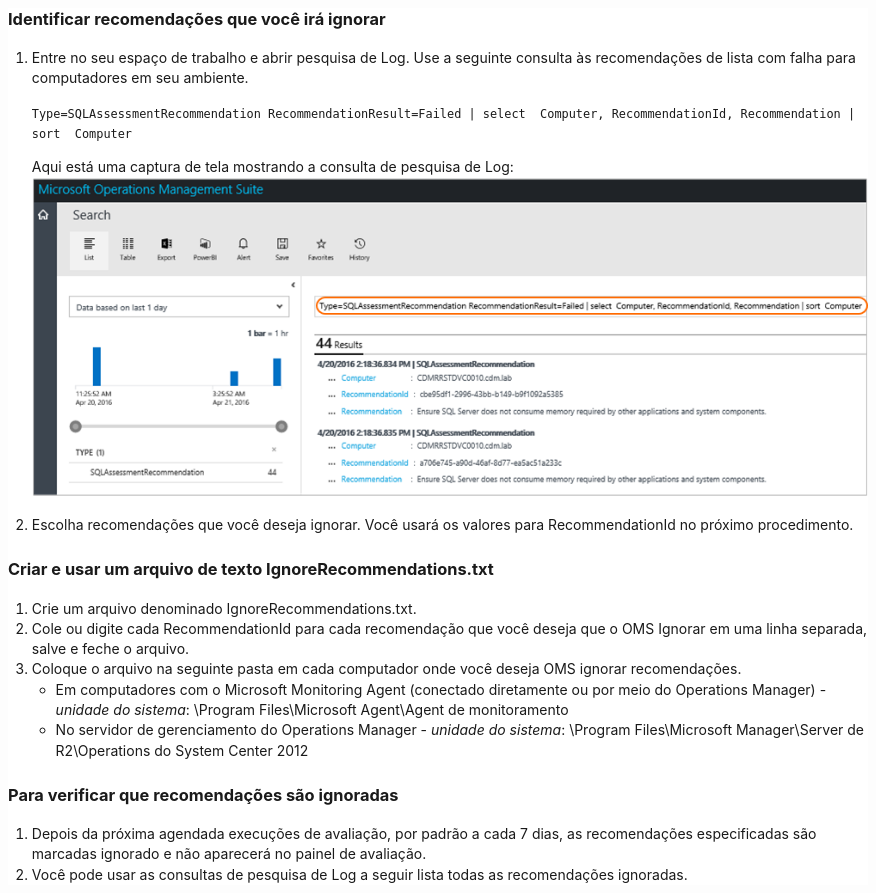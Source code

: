 ### <a name="to-identify-recommendations-that-you-will-ignore"></a>Identificar recomendações que você irá ignorar

1.  Entre no seu espaço de trabalho e abrir pesquisa de Log. Use a seguinte consulta às recomendações de lista com falha para computadores em seu ambiente.

    ```
    Type=SQLAssessmentRecommendation RecommendationResult=Failed | select  Computer, RecommendationId, Recommendation | sort  Computer
    ```

    Aqui está uma captura de tela mostrando a consulta de pesquisa de Log: ![falha recomendações](./media/log-analytics-sql-assessment/sql-assess-failed-recommendations.png)

2.  Escolha recomendações que você deseja ignorar. Você usará os valores para RecommendationId no próximo procedimento.


### <a name="to-create-and-use-an-ignorerecommendationstxt-text-file"></a>Criar e usar um arquivo de texto IgnoreRecommendations.txt

1.  Crie um arquivo denominado IgnoreRecommendations.txt.
2.  Cole ou digite cada RecommendationId para cada recomendação que você deseja que o OMS Ignorar em uma linha separada, salve e feche o arquivo.
3.  Coloque o arquivo na seguinte pasta em cada computador onde você deseja OMS ignorar recomendações.
    - Em computadores com o Microsoft Monitoring Agent (conectado diretamente ou por meio do Operations Manager) - *unidade do sistema*: \Program Files\Microsoft Agent\Agent de monitoramento
    - No servidor de gerenciamento do Operations Manager - *unidade do sistema*: \Program Files\Microsoft Manager\Server de R2\Operations do System Center 2012

### <a name="to-verify-that-recommendations-are-ignored"></a>Para verificar que recomendações são ignoradas

1.  Depois da próxima agendada execuções de avaliação, por padrão a cada 7 dias, as recomendações especificadas são marcadas ignorado e não aparecerá no painel de avaliação.
2.  Você pode usar as consultas de pesquisa de Log a seguir lista todas as recomendações ignoradas.
